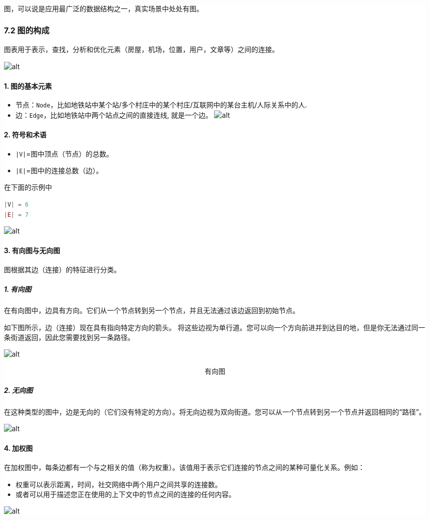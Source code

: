 图，可以说是应用最广泛的数据结构之一，真实场景中处处有图。

### 7.2 图的构成

图表用于表示，查找，分析和优化元素（房屋，机场，位置，用户，文章等）之间的连接。

![alt](https://user-gold-cdn.xitu.io/2019/5/8/16a96df30d04016e?w=654&h=411&f=png&s=30778)

#### 1. 图的基本元素

* 节点：`Node`，比如地铁站中某个站/多个村庄中的某个村庄/互联网中的某台主机/人际关系中的人.
* 边：`Edge`，比如地铁站中两个站点之间的直接连线, 就是一个边。
![alt](https://user-gold-cdn.xitu.io/2019/5/8/16a96e0b30a7249f?w=675&h=540&f=png&s=44522)

#### 2. 符号和术语

* `|V|`=图中顶点（节点）的总数。

* `|E|`=图中的连接总数（边）。

在下面的示例中

```js
|V| = 6
|E| = 7
```

![alt](https://user-gold-cdn.xitu.io/2019/5/8/16a96e3b1acccd90?w=663&h=382&f=png&s=26667)

#### 3. 有向图与无向图

图根据其边（连接）的特征进行分类。

##### 1. 有向图

在有向图中，边具有方向。它们从一个节点转到另一个节点，并且无法通过该边返回到初始节点。

如下图所示，边（连接）现在具有指向特定方向的箭头。 将这些边视为单行道。您可以向一个方向前进并到达目的地，但是你无法通过同一条街道返回，因此您需要找到另一条路径。

![alt](https://user-gold-cdn.xitu.io/2019/5/8/16a96e6162fe383d?w=623&h=366&f=png&s=37695)
<center>有向图</center>

##### 2. 无向图

在这种类型的图中，边是无向的（它们没有特定的方向）。将无向边视为双向街道。您可以从一个节点转到另一个节点并返回相同的“路径”。

![alt](https://user-gold-cdn.xitu.io/2019/5/8/16a96e80a195978d?w=866&h=435&f=png&s=32382)

#### 4. 加权图

在加权图中，每条边都有一个与之相关的值（称为权重）。该值用于表示它们连接的节点之间的某种可量化关系。例如：

* 权重可以表示距离，时间，社交网络中两个用户之间共享的连接数。
* 或者可以用于描述您正在使用的上下文中的节点之间的连接的任何内容。

![alt](https://user-gold-cdn.xitu.io/2019/5/8/16a96ea279b9ef4c?w=646&h=389&f=png&s=27987)
